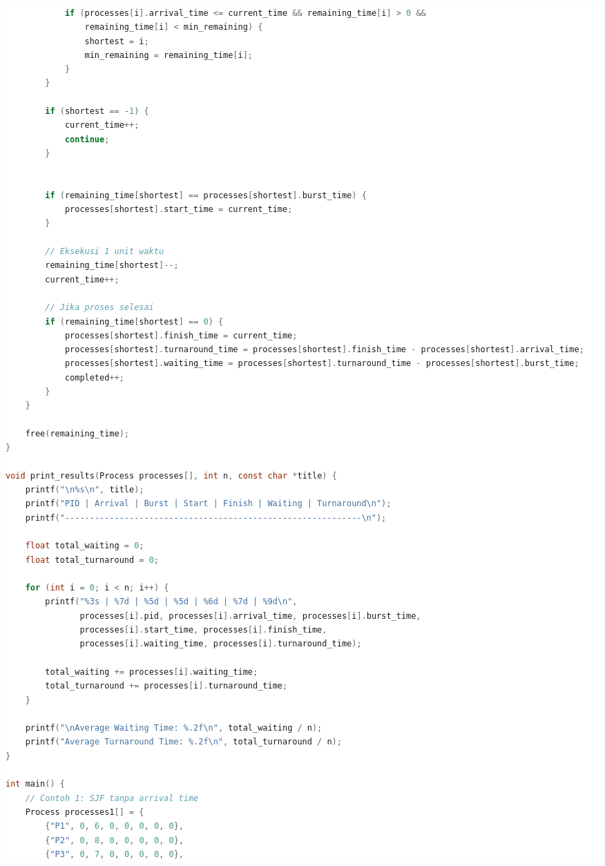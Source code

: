 ```c
            if (processes[i].arrival_time <= current_time && remaining_time[i] > 0 && 
                remaining_time[i] < min_remaining) {
                shortest = i;
                min_remaining = remaining_time[i];
            }
        }
        
        if (shortest == -1) {
            current_time++;
            continue;
        }
        
        
        if (remaining_time[shortest] == processes[shortest].burst_time) {
            processes[shortest].start_time = current_time;
        }
        
        // Eksekusi 1 unit waktu
        remaining_time[shortest]--;
        current_time++;
        
        // Jika proses selesai
        if (remaining_time[shortest] == 0) {
            processes[shortest].finish_time = current_time;
            processes[shortest].turnaround_time = processes[shortest].finish_time - processes[shortest].arrival_time;
            processes[shortest].waiting_time = processes[shortest].turnaround_time - processes[shortest].burst_time;
            completed++;
        }
    }
    
    free(remaining_time);
}

void print_results(Process processes[], int n, const char *title) {
    printf("\n%s\n", title);
    printf("PID | Arrival | Burst | Start | Finish | Waiting | Turnaround\n");
    printf("------------------------------------------------------------\n");
    
    float total_waiting = 0;
    float total_turnaround = 0;
    
    for (int i = 0; i < n; i++) {
        printf("%3s | %7d | %5d | %5d | %6d | %7d | %9d\n", 
               processes[i].pid, processes[i].arrival_time, processes[i].burst_time,
               processes[i].start_time, processes[i].finish_time, 
               processes[i].waiting_time, processes[i].turnaround_time);
        
        total_waiting += processes[i].waiting_time;
        total_turnaround += processes[i].turnaround_time;
    }
    
    printf("\nAverage Waiting Time: %.2f\n", total_waiting / n);
    printf("Average Turnaround Time: %.2f\n", total_turnaround / n);
}

int main() {
    // Contoh 1: SJF tanpa arrival time
    Process processes1[] = {
        {"P1", 0, 6, 0, 0, 0, 0, 0},
        {"P2", 0, 8, 0, 0, 0, 0, 0},
        {"P3", 0, 7, 0, 0, 0, 0, 0},
```